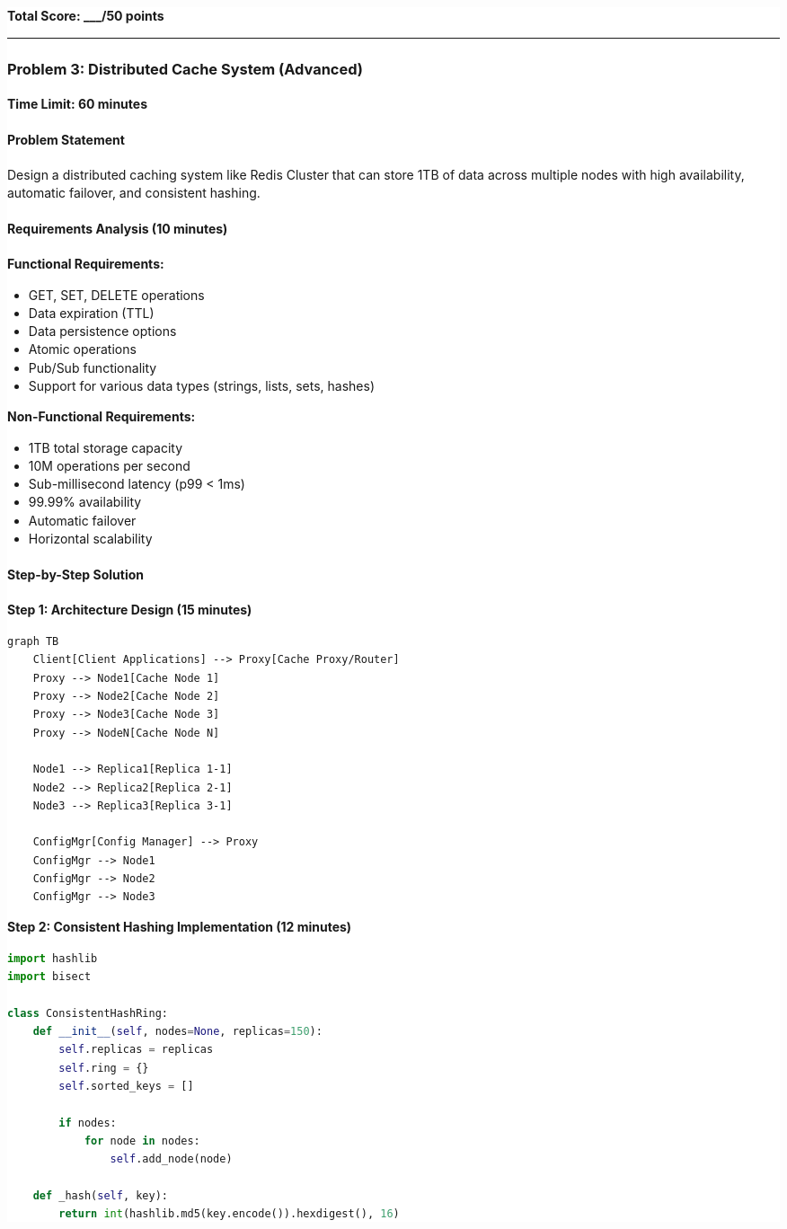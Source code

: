 **Total Score: ___/50 points**

---

### Problem 3: Distributed Cache System (Advanced)
**Time Limit: 60 minutes**

#### Problem Statement
Design a distributed caching system like Redis Cluster that can store 1TB of data across multiple nodes with high availability, automatic failover, and consistent hashing.

#### Requirements Analysis (10 minutes)
**Functional Requirements:**
- GET, SET, DELETE operations
- Data expiration (TTL)
- Data persistence options
- Atomic operations
- Pub/Sub functionality
- Support for various data types (strings, lists, sets, hashes)

**Non-Functional Requirements:**
- 1TB total storage capacity
- 10M operations per second
- Sub-millisecond latency (p99 < 1ms)
- 99.99% availability
- Automatic failover
- Horizontal scalability

#### Step-by-Step Solution

**Step 1: Architecture Design (15 minutes)**
```mermaid
graph TB
    Client[Client Applications] --> Proxy[Cache Proxy/Router]
    Proxy --> Node1[Cache Node 1]
    Proxy --> Node2[Cache Node 2]  
    Proxy --> Node3[Cache Node 3]
    Proxy --> NodeN[Cache Node N]
    
    Node1 --> Replica1[Replica 1-1]
    Node2 --> Replica2[Replica 2-1]
    Node3 --> Replica3[Replica 3-1]
    
    ConfigMgr[Config Manager] --> Proxy
    ConfigMgr --> Node1
    ConfigMgr --> Node2
    ConfigMgr --> Node3
```

**Step 2: Consistent Hashing Implementation (12 minutes)**
```python
import hashlib
import bisect

class ConsistentHashRing:
    def __init__(self, nodes=None, replicas=150):
        self.replicas = replicas
        self.ring = {}
        self.sorted_keys = []
        
        if nodes:
            for node in nodes:
                self.add_node(node)
    
    def _hash(self, key):
        return int(hashlib.md5(key.encode()).hexdigest(), 16)
```